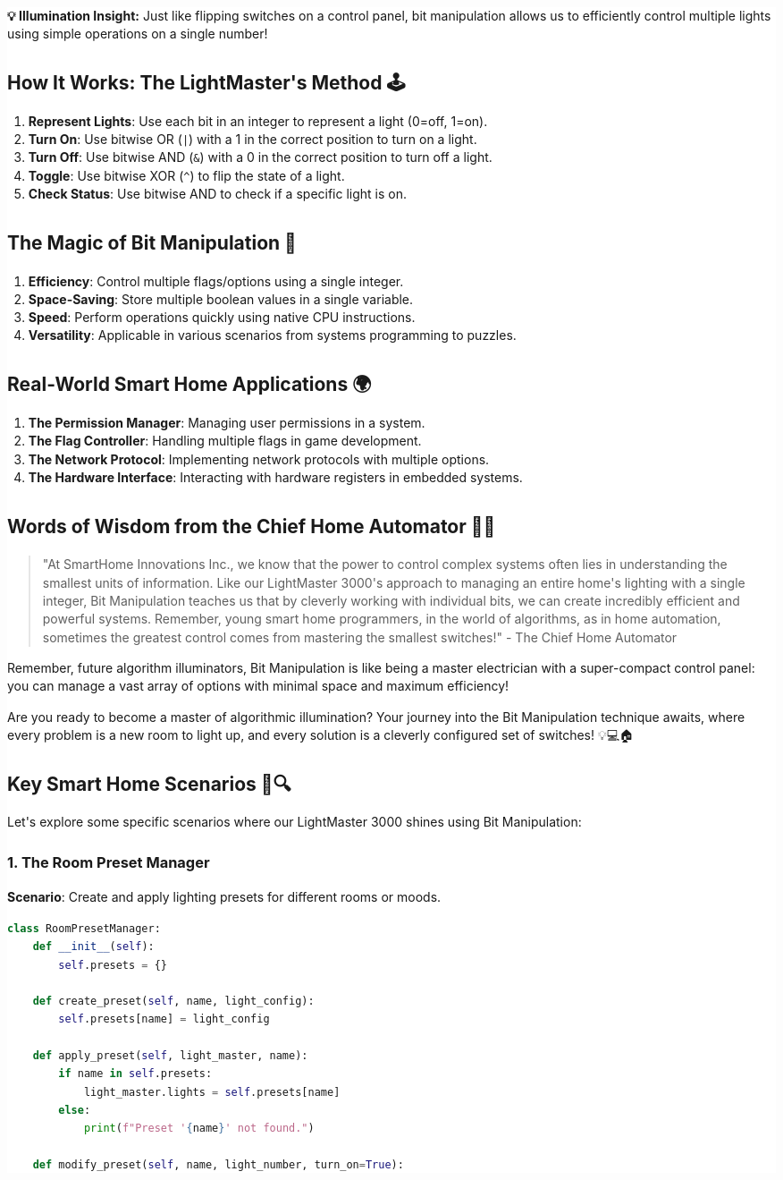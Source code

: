 **💡 Illumination Insight:** Just like flipping switches on a control panel, bit manipulation allows us to efficiently control multiple lights using simple operations on a single number!

## How It Works: The LightMaster's Method 🕹️

1. **Represent Lights**: Use each bit in an integer to represent a light (0=off, 1=on).
2. **Turn On**: Use bitwise OR (`|`) with a 1 in the correct position to turn on a light.
3. **Turn Off**: Use bitwise AND (`&`) with a 0 in the correct position to turn off a light.
4. **Toggle**: Use bitwise XOR (`^`) to flip the state of a light.
5. **Check Status**: Use bitwise AND to check if a specific light is on.

## The Magic of Bit Manipulation 🌟

1. **Efficiency**: Control multiple flags/options using a single integer.
2. **Space-Saving**: Store multiple boolean values in a single variable.
3. **Speed**: Perform operations quickly using native CPU instructions.
4. **Versatility**: Applicable in various scenarios from systems programming to puzzles.

## Real-World Smart Home Applications 🌍

1. **The Permission Manager**: Managing user permissions in a system.
2. **The Flag Controller**: Handling multiple flags in game development.
3. **The Network Protocol**: Implementing network protocols with multiple options.
4. **The Hardware Interface**: Interacting with hardware registers in embedded systems.

## Words of Wisdom from the Chief Home Automator 🧠💡

> "At SmartHome Innovations Inc., we know that the power to control complex systems often lies in understanding the smallest units of information. Like our LightMaster 3000's approach to managing an entire home's lighting with a single integer, Bit Manipulation teaches us that by cleverly working with individual bits, we can create incredibly efficient and powerful systems. Remember, young smart home programmers, in the world of algorithms, as in home automation, sometimes the greatest control comes from mastering the smallest switches!" - The Chief Home Automator

Remember, future algorithm illuminators, Bit Manipulation is like being a master electrician with a super-compact control panel: you can manage a vast array of options with minimal space and maximum efficiency!

Are you ready to become a master of algorithmic illumination? Your journey into the Bit Manipulation technique awaits, where every problem is a new room to light up, and every solution is a cleverly configured set of switches! 💡💻🏠

## Key Smart Home Scenarios 🏡🔍

Let's explore some specific scenarios where our LightMaster 3000 shines using Bit Manipulation:

### 1. The Room Preset Manager
**Scenario**: Create and apply lighting presets for different rooms or moods.

```python
class RoomPresetManager:
    def __init__(self):
        self.presets = {}

    def create_preset(self, name, light_config):
        self.presets[name] = light_config

    def apply_preset(self, light_master, name):
        if name in self.presets:
            light_master.lights = self.presets[name]
        else:
            print(f"Preset '{name}' not found.")

    def modify_preset(self, name, light_number, turn_on=True):
```